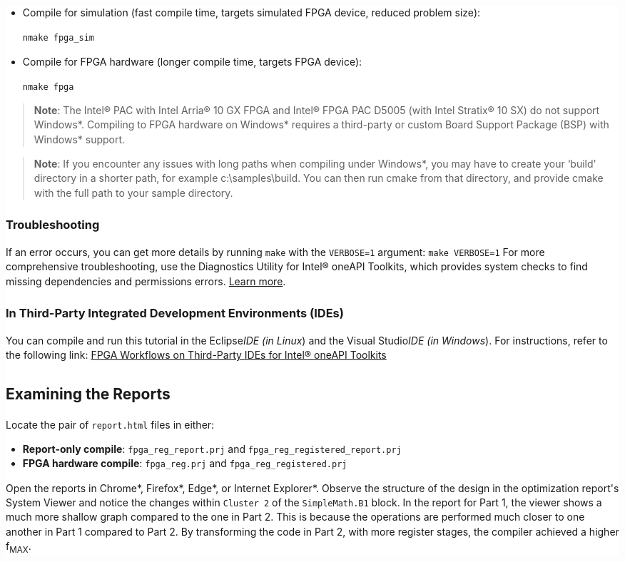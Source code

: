   * Compile for simulation (fast compile time, targets simulated FPGA device, reduced problem size):

     ```
     nmake fpga_sim
     ```

   * Compile for FPGA hardware (longer compile time, targets FPGA device):

     ```
     nmake fpga
     ```

> **Note**: The Intel® PAC with Intel Arria® 10 GX FPGA and Intel® FPGA PAC D5005
(with Intel Stratix® 10 SX) do not support Windows*. Compiling to FPGA hardware
on Windows* requires a third-party or custom Board Support Package (BSP) with
Windows* support.

> **Note**: If you encounter any issues with long paths when
compiling under Windows*, you may have to create your ‘build’ directory in a
shorter path, for example c:\samples\build. You can then run cmake from that
directory, and provide cmake with the full path to your sample directory.

### Troubleshooting

If an error occurs, you can get more details by running `make` with
the `VERBOSE=1` argument:
``make VERBOSE=1``
For more comprehensive troubleshooting, use the Diagnostics Utility for
Intel® oneAPI Toolkits, which provides system checks to find missing
dependencies and permissions errors.
[Learn more](https://software.intel.com/content/www/us/en/develop/documentation/diagnostic-utility-user-guide/top.html).

### In Third-Party Integrated Development Environments (IDEs)

You can compile and run this tutorial in the Eclipse*IDE (in Linux*) and the Visual Studio*IDE (in Windows*).
For instructions, refer to the following link: [FPGA Workflows on Third-Party IDEs for Intel® oneAPI Toolkits](https://www.intel.com/content/www/us/en/developer/articles/technical/intel-oneapi-dpcpp-fpga-workflow-on-ide.html)

## Examining the Reports

Locate the pair of `report.html` files in either:

* **Report-only compile**:  `fpga_reg_report.prj` and `fpga_reg_registered_report.prj`
* **FPGA hardware compile**: `fpga_reg.prj` and `fpga_reg_registered.prj`

Open the reports in Chrome*, Firefox*, Edge*, or Internet Explorer*. Observe the structure of the design in the optimization report's System Viewer and notice the changes within `Cluster 2` of the `SimpleMath.B1` block. In the report for Part 1, the viewer shows a much more shallow graph compared to the one in Part 2. This is because the operations are performed much closer to one another in Part 1 compared to Part 2. By transforming the code in Part 2, with more register stages, the compiler achieved a higher f<sub>MAX</sub>.

